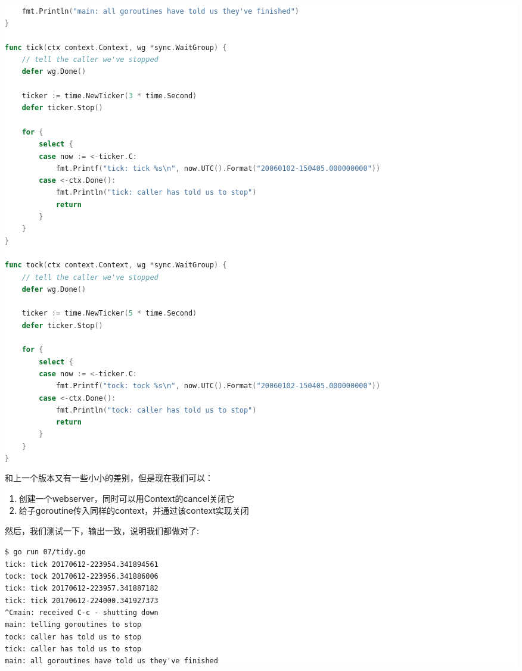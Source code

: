 ```go
    fmt.Println("main: all goroutines have told us they've finished")
}

func tick(ctx context.Context, wg *sync.WaitGroup) {
    // tell the caller we've stopped
    defer wg.Done()

    ticker := time.NewTicker(3 * time.Second)
    defer ticker.Stop()

    for {
        select {
        case now := <-ticker.C:
            fmt.Printf("tick: tick %s\n", now.UTC().Format("20060102-150405.000000000"))
        case <-ctx.Done():
            fmt.Println("tick: caller has told us to stop")
            return
        }
    }
}

func tock(ctx context.Context, wg *sync.WaitGroup) {
    // tell the caller we've stopped
    defer wg.Done()

    ticker := time.NewTicker(5 * time.Second)
    defer ticker.Stop()

    for {
        select {
        case now := <-ticker.C:
            fmt.Printf("tock: tock %s\n", now.UTC().Format("20060102-150405.000000000"))
        case <-ctx.Done():
            fmt.Println("tock: caller has told us to stop")
            return
        }
    }
}	
```

和上一个版本又有一些小小的差别，但是现在我们可以：

1. 创建一个webserver，同时可以用Context的cancel关闭它
2. 给子goroutine传入同样的context，并通过该context实现关闭

然后，我们测试一下，输出一致，说明我们都做对了:

```
$ go run 07/tidy.go 
tick: tick 20170612-223954.341894561
tock: tock 20170612-223956.341886006
tick: tick 20170612-223957.341887182
tick: tick 20170612-224000.341927373
^Cmain: received C-c - shutting down
main: telling goroutines to stop
tock: caller has told us to stop
tick: caller has told us to stop
main: all goroutines have told us they've finished
```
